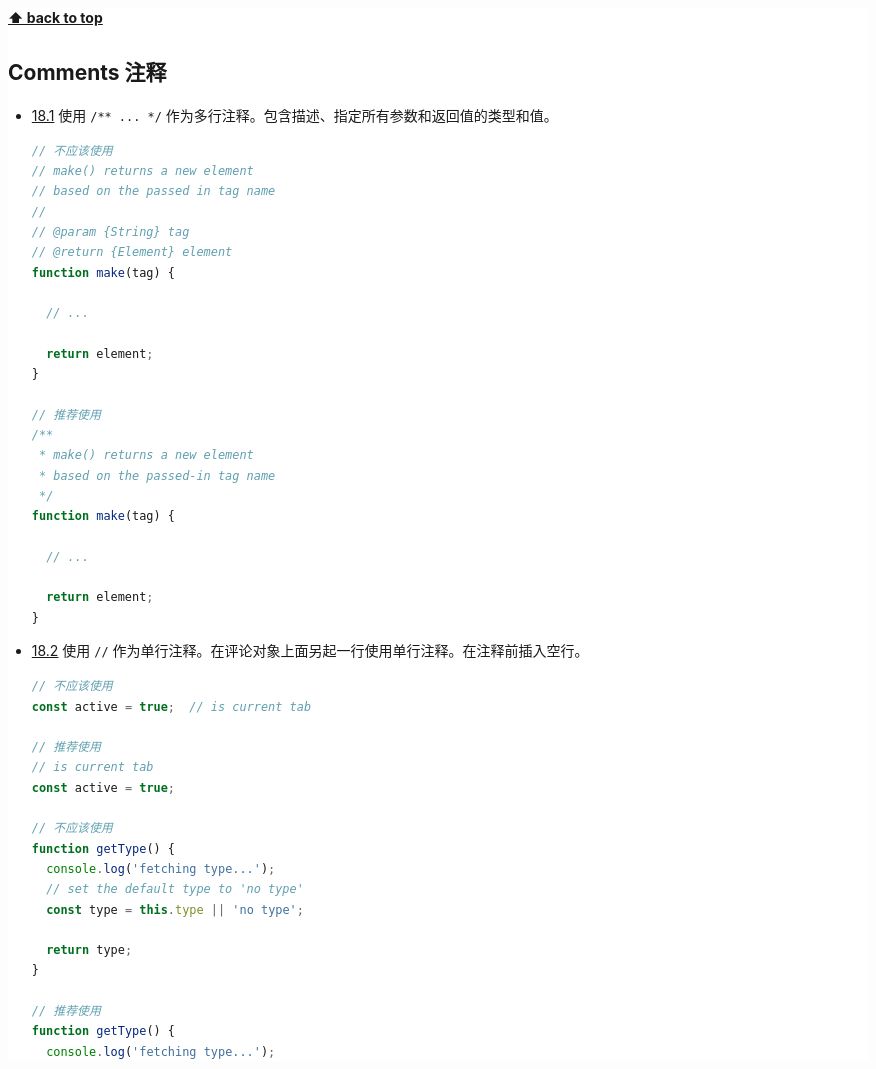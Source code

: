 **[⬆ back to top](#table-of-contents)**

## Comments 注释

  <a name="comments--multiline"></a><a name="17.1"></a>
  - [18.1](#comments--multiline) 使用 `/** ... */` 作为多行注释。包含描述、指定所有参数和返回值的类型和值。

    ```javascript
    // 不应该使用
    // make() returns a new element
    // based on the passed in tag name
    //
    // @param {String} tag
    // @return {Element} element
    function make(tag) {

      // ...

      return element;
    }

    // 推荐使用
    /**
     * make() returns a new element
     * based on the passed-in tag name
     */
    function make(tag) {

      // ...

      return element;
    }
    ```

  <a name="comments--singleline"></a><a name="17.2"></a>
  - [18.2](#comments--singleline) 使用 `//` 作为单行注释。在评论对象上面另起一行使用单行注释。在注释前插入空行。

    ```javascript
    // 不应该使用
    const active = true;  // is current tab

    // 推荐使用
    // is current tab
    const active = true;

    // 不应该使用
    function getType() {
      console.log('fetching type...');
      // set the default type to 'no type'
      const type = this.type || 'no type';

      return type;
    }

    // 推荐使用
    function getType() {
      console.log('fetching type...');

